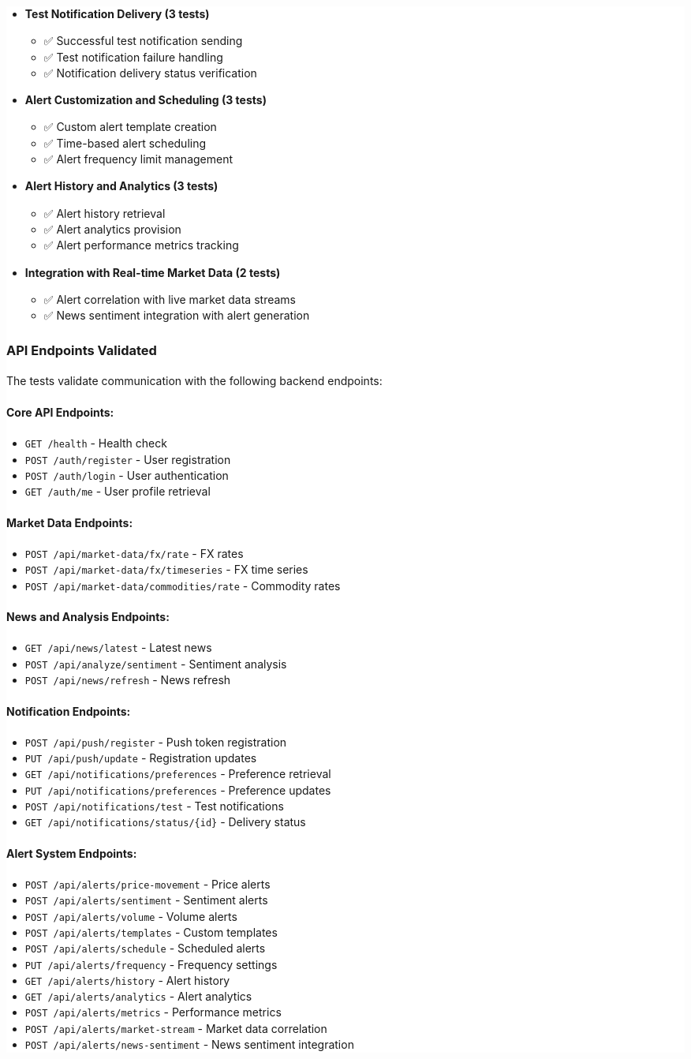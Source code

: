 - **Test Notification Delivery (3 tests)**
  - ✅ Successful test notification sending
  - ✅ Test notification failure handling
  - ✅ Notification delivery status verification

- **Alert Customization and Scheduling (3 tests)**
  - ✅ Custom alert template creation
  - ✅ Time-based alert scheduling
  - ✅ Alert frequency limit management

- **Alert History and Analytics (3 tests)**
  - ✅ Alert history retrieval
  - ✅ Alert analytics provision
  - ✅ Alert performance metrics tracking

- **Integration with Real-time Market Data (2 tests)**
  - ✅ Alert correlation with live market data streams
  - ✅ News sentiment integration with alert generation

### API Endpoints Validated

The tests validate communication with the following backend endpoints:

#### Core API Endpoints:
- `GET /health` - Health check
- `POST /auth/register` - User registration
- `POST /auth/login` - User authentication
- `GET /auth/me` - User profile retrieval

#### Market Data Endpoints:
- `POST /api/market-data/fx/rate` - FX rates
- `POST /api/market-data/fx/timeseries` - FX time series
- `POST /api/market-data/commodities/rate` - Commodity rates

#### News and Analysis Endpoints:
- `GET /api/news/latest` - Latest news
- `POST /api/analyze/sentiment` - Sentiment analysis
- `POST /api/news/refresh` - News refresh

#### Notification Endpoints:
- `POST /api/push/register` - Push token registration
- `PUT /api/push/update` - Registration updates
- `GET /api/notifications/preferences` - Preference retrieval
- `PUT /api/notifications/preferences` - Preference updates
- `POST /api/notifications/test` - Test notifications
- `GET /api/notifications/status/{id}` - Delivery status

#### Alert System Endpoints:
- `POST /api/alerts/price-movement` - Price alerts
- `POST /api/alerts/sentiment` - Sentiment alerts
- `POST /api/alerts/volume` - Volume alerts
- `POST /api/alerts/templates` - Custom templates
- `POST /api/alerts/schedule` - Scheduled alerts
- `PUT /api/alerts/frequency` - Frequency settings
- `GET /api/alerts/history` - Alert history
- `GET /api/alerts/analytics` - Alert analytics
- `POST /api/alerts/metrics` - Performance metrics
- `POST /api/alerts/market-stream` - Market data correlation
- `POST /api/alerts/news-sentiment` - News sentiment integration
